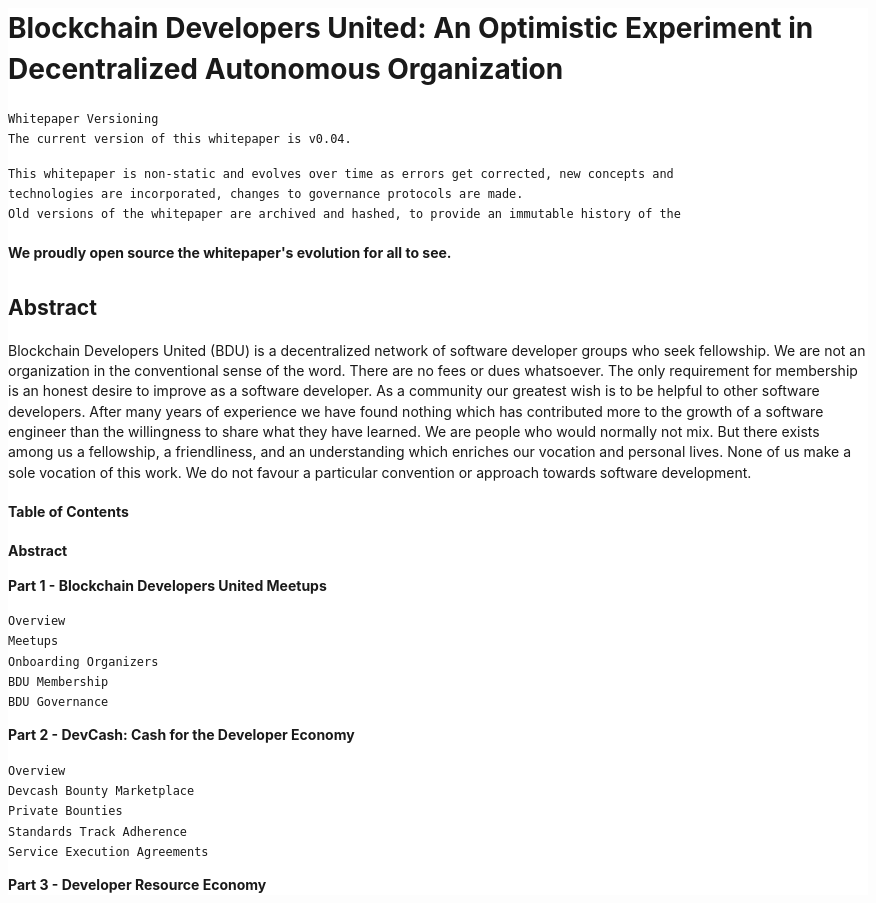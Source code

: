 # Blockchain Developers United: An Optimistic Experiment in Decentralized Autonomous Organization

```
Whitepaper Versioning
The current version of this whitepaper is v0.04.
```
```
This whitepaper is non-static and evolves over time as errors get corrected, new concepts and
technologies are incorporated, changes to governance protocols are made.
Old versions of the whitepaper are archived and hashed, to provide an immutable history of the
```
#### We proudly open source the whitepaper's evolution for all to see.

## Abstract

Blockchain Developers United (BDU) is a decentralized network of software developer groups who
seek fellowship. We are not an organization in the conventional sense of the word. There are no fees
or dues whatsoever. The only requirement for membership is an honest desire to improve as a
software developer. As a community our greatest wish is to be helpful to other software developers.
After many years of experience we have found nothing which has contributed more to the growth of a
software engineer than the willingness to share what they have learned. We are people who would
normally not mix. But there exists among us a fellowship, a friendliness, and an understanding which
enriches our vocation and personal lives. None of us make a sole vocation of this work. We do not
favour a particular convention or approach towards software development.


#### Table of Contents

**Abstract**

**Part 1 - Blockchain Developers United Meetups**

```
Overview
M​eetups
Onboarding Organizers
BDU Membership
BDU Governance
```
**Part 2 - DevCash: Cash for the Developer Economy**

```
Overview
Devcash Bounty Marketplace
Private Bounties
Standards Track Adherence
Service Execution Agreements
```
**Part 3 - Developer Resource Economy**
